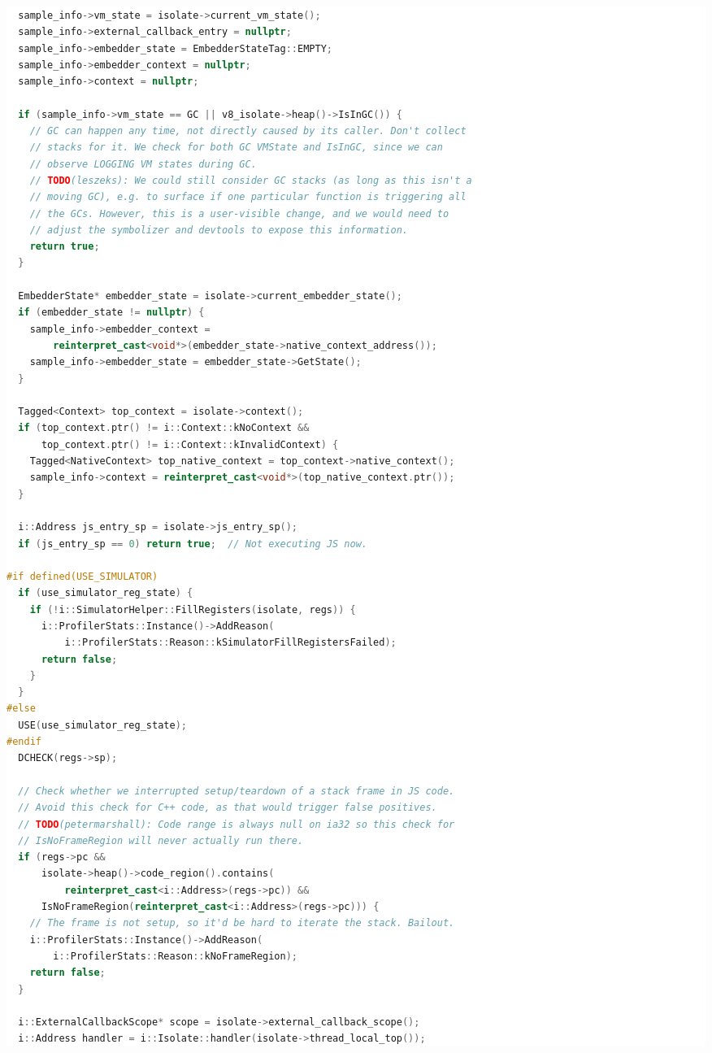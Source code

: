 ```cpp
  sample_info->vm_state = isolate->current_vm_state();
  sample_info->external_callback_entry = nullptr;
  sample_info->embedder_state = EmbedderStateTag::EMPTY;
  sample_info->embedder_context = nullptr;
  sample_info->context = nullptr;

  if (sample_info->vm_state == GC || v8_isolate->heap()->IsInGC()) {
    // GC can happen any time, not directly caused by its caller. Don't collect
    // stacks for it. We check for both GC VMState and IsInGC, since we can
    // observe LOGGING VM states during GC.
    // TODO(leszeks): We could still consider GC stacks (as long as this isn't a
    // moving GC), e.g. to surface if one particular function is triggering all
    // the GCs. However, this is a user-visible change, and we would need to
    // adjust the symbolizer and devtools to expose this information.
    return true;
  }

  EmbedderState* embedder_state = isolate->current_embedder_state();
  if (embedder_state != nullptr) {
    sample_info->embedder_context =
        reinterpret_cast<void*>(embedder_state->native_context_address());
    sample_info->embedder_state = embedder_state->GetState();
  }

  Tagged<Context> top_context = isolate->context();
  if (top_context.ptr() != i::Context::kNoContext &&
      top_context.ptr() != i::Context::kInvalidContext) {
    Tagged<NativeContext> top_native_context = top_context->native_context();
    sample_info->context = reinterpret_cast<void*>(top_native_context.ptr());
  }

  i::Address js_entry_sp = isolate->js_entry_sp();
  if (js_entry_sp == 0) return true;  // Not executing JS now.

#if defined(USE_SIMULATOR)
  if (use_simulator_reg_state) {
    if (!i::SimulatorHelper::FillRegisters(isolate, regs)) {
      i::ProfilerStats::Instance()->AddReason(
          i::ProfilerStats::Reason::kSimulatorFillRegistersFailed);
      return false;
    }
  }
#else
  USE(use_simulator_reg_state);
#endif
  DCHECK(regs->sp);

  // Check whether we interrupted setup/teardown of a stack frame in JS code.
  // Avoid this check for C++ code, as that would trigger false positives.
  // TODO(petermarshall): Code range is always null on ia32 so this check for
  // IsNoFrameRegion will never actually run there.
  if (regs->pc &&
      isolate->heap()->code_region().contains(
          reinterpret_cast<i::Address>(regs->pc)) &&
      IsNoFrameRegion(reinterpret_cast<i::Address>(regs->pc))) {
    // The frame is not setup, so it'd be hard to iterate the stack. Bailout.
    i::ProfilerStats::Instance()->AddReason(
        i::ProfilerStats::Reason::kNoFrameRegion);
    return false;
  }

  i::ExternalCallbackScope* scope = isolate->external_callback_scope();
  i::Address handler = i::Isolate::handler(isolate->thread_local_top());
```